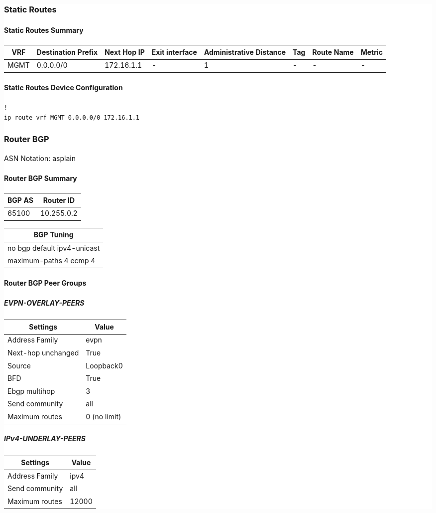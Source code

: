 ### Static Routes

#### Static Routes Summary

| VRF | Destination Prefix | Next Hop IP | Exit interface | Administrative Distance | Tag | Route Name | Metric |
| --- | ------------------ | ----------- | -------------- | ----------------------- | --- | ---------- | ------ |
| MGMT | 0.0.0.0/0 | 172.16.1.1 | - | 1 | - | - | - |

#### Static Routes Device Configuration

```eos
!
ip route vrf MGMT 0.0.0.0/0 172.16.1.1
```

### Router BGP

ASN Notation: asplain

#### Router BGP Summary

| BGP AS | Router ID |
| ------ | --------- |
| 65100 | 10.255.0.2 |

| BGP Tuning |
| ---------- |
| no bgp default ipv4-unicast |
| maximum-paths 4 ecmp 4 |

#### Router BGP Peer Groups

##### EVPN-OVERLAY-PEERS

| Settings | Value |
| -------- | ----- |
| Address Family | evpn |
| Next-hop unchanged | True |
| Source | Loopback0 |
| BFD | True |
| Ebgp multihop | 3 |
| Send community | all |
| Maximum routes | 0 (no limit) |

##### IPv4-UNDERLAY-PEERS

| Settings | Value |
| -------- | ----- |
| Address Family | ipv4 |
| Send community | all |
| Maximum routes | 12000 |
